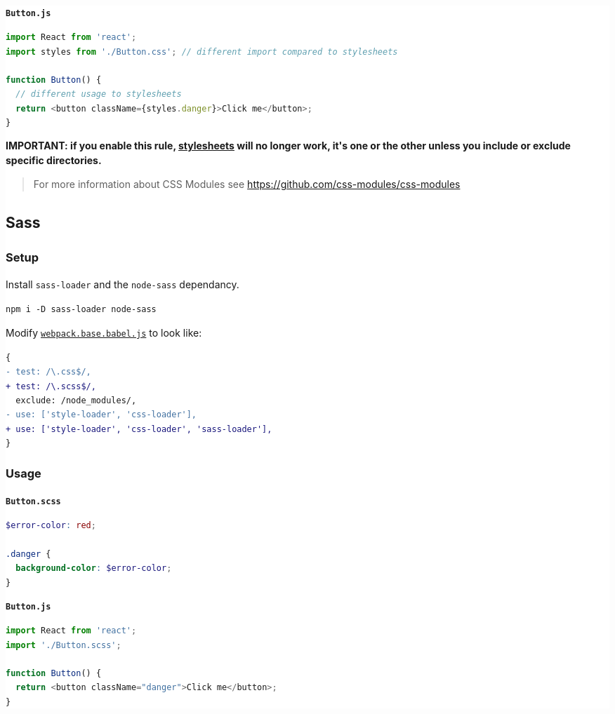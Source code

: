 **`Button.js`**

```js
import React from 'react';
import styles from './Button.css'; // different import compared to stylesheets

function Button() {
  // different usage to stylesheets
  return <button className={styles.danger}>Click me</button>;
}
```

**IMPORTANT: if you enable this rule, [stylesheets](#stylesheet) will no longer work,
it's one or the other unless you include or exclude specific directories.**

> For more information about CSS Modules see https://github.com/css-modules/css-modules

## Sass

### Setup

Install `sass-loader` and the `node-sass` dependancy.

```
npm i -D sass-loader node-sass
```

Modify [`webpack.base.babel.js`][webpackconfig]
to look like:

```diff
{
- test: /\.css$/,
+ test: /\.scss$/,
  exclude: /node_modules/,
- use: ['style-loader', 'css-loader'],
+ use: ['style-loader', 'css-loader', 'sass-loader'],
}
```

### Usage

**`Button.scss`**

```scss
$error-color: red;

.danger {
  background-color: $error-color;
}
```

**`Button.js`**

```js
import React from 'react';
import './Button.scss';

function Button() {
  return <button className="danger">Click me</button>;
}
```


[webpackconfig]: ../../internals/webpack/webpack.base.babel.js 'Webpack config'